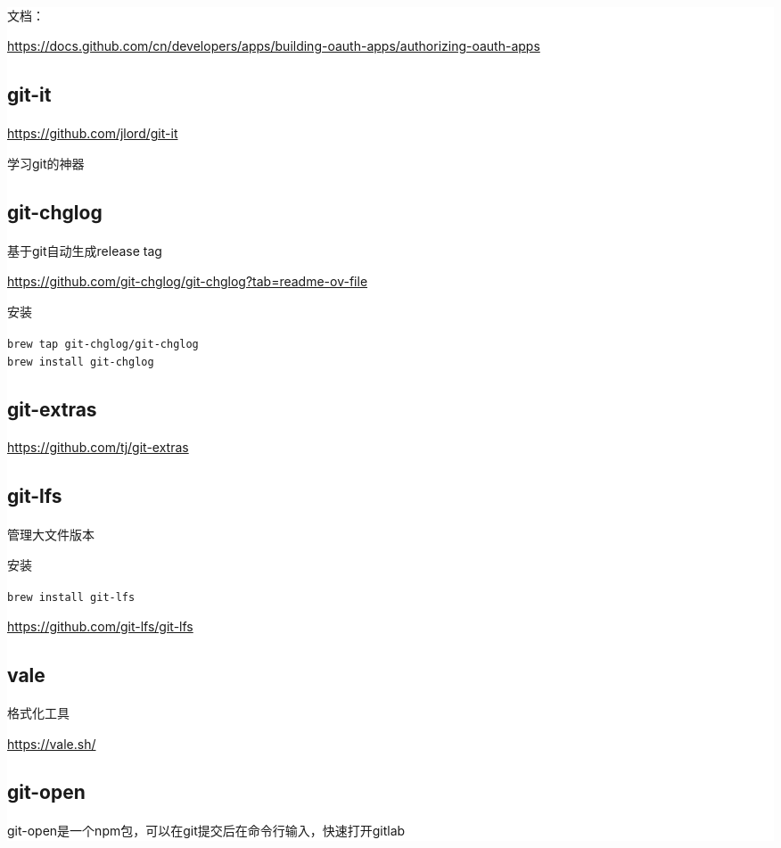 

文档：

https://docs.github.com/cn/developers/apps/building-oauth-apps/authorizing-oauth-apps

## git-it

https://github.com/jlord/git-it

学习git的神器



## git-chglog

基于git自动生成release tag

https://github.com/git-chglog/git-chglog?tab=readme-ov-file

安装

```shell
brew tap git-chglog/git-chglog
brew install git-chglog
```



## git-extras

https://github.com/tj/git-extras



## git-lfs

管理大文件版本

安装

```shell
brew install git-lfs
```

https://github.com/git-lfs/git-lfs



## vale

格式化工具

https://vale.sh/



## git-open

git-open是一个npm包，可以在git提交后在命令行输入，快速打开gitlab
